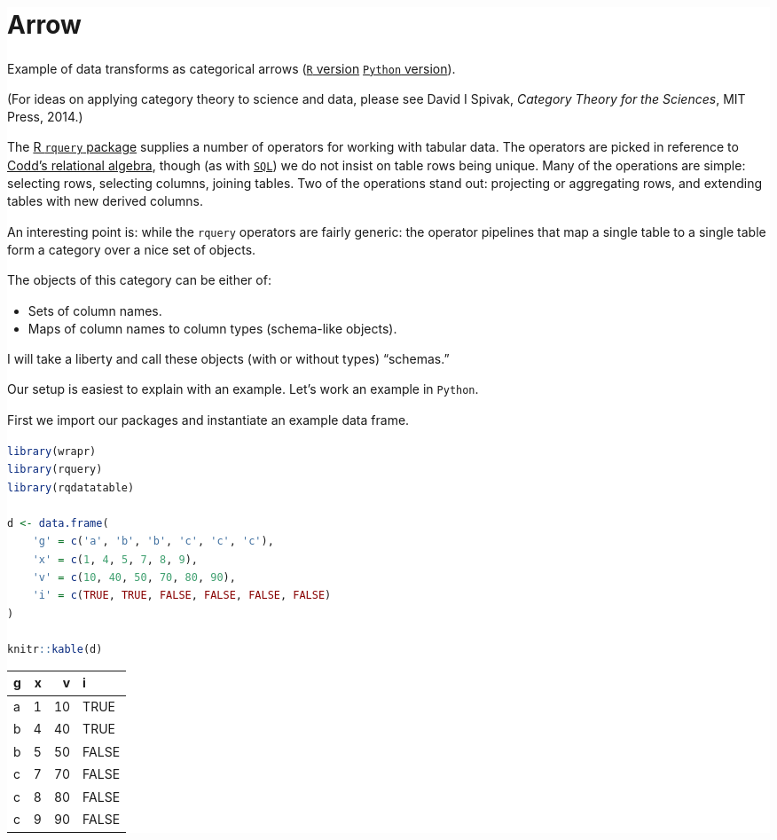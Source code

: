 Arrow
================

Example of data transforms as categorical arrows ([`R`
version](https://github.com/WinVector/rquery/blob/master/Examples/Arrow/Arrow.md)
[`Python`
version](https://github.com/WinVector/data_algebra/blob/master/Examples/Arrow/Arrow.md)).

(For ideas on applying category theory to science and data, please see
David I Spivak, *Category Theory for the Sciences*, MIT Press, 2014.)

The [R `rquery` package](https://github.com/WinVector/rquery/) supplies
a number of operators for working with tabular data. The operators are
picked in reference to [Codd’s relational
algebra](https://en.wikipedia.org/wiki/Relational_algebra), though (as
with [`SQL`](https://en.wikipedia.org/wiki/SQL)) we do not insist on
table rows being unique. Many of the operations are simple: selecting
rows, selecting columns, joining tables. Two of the operations stand
out: projecting or aggregating rows, and extending tables with new
derived columns.

An interesting point is: while the `rquery` operators are fairly
generic: the operator pipelines that map a single table to a single
table form a category over a nice set of objects.

The objects of this category can be either of:

  - Sets of column names.
  - Maps of column names to column types (schema-like objects).

I will take a liberty and call these objects (with or without types)
“schemas.”

Our setup is easiest to explain with an example. Let’s work an example
in `Python`.

First we import our packages and instantiate an example data frame.

``` r
library(wrapr)
library(rquery)
library(rqdatatable)

d <- data.frame(
    'g' = c('a', 'b', 'b', 'c', 'c', 'c'),
    'x' = c(1, 4, 5, 7, 8, 9),
    'v' = c(10, 40, 50, 70, 80, 90),
    'i' = c(TRUE, TRUE, FALSE, FALSE, FALSE, FALSE)
)

knitr::kable(d)
```

| g | x |  v | i     |
| :- | -: | -: | :---- |
| a | 1 | 10 | TRUE  |
| b | 4 | 40 | TRUE  |
| b | 5 | 50 | FALSE |
| c | 7 | 70 | FALSE |
| c | 8 | 80 | FALSE |
| c | 9 | 90 | FALSE |
